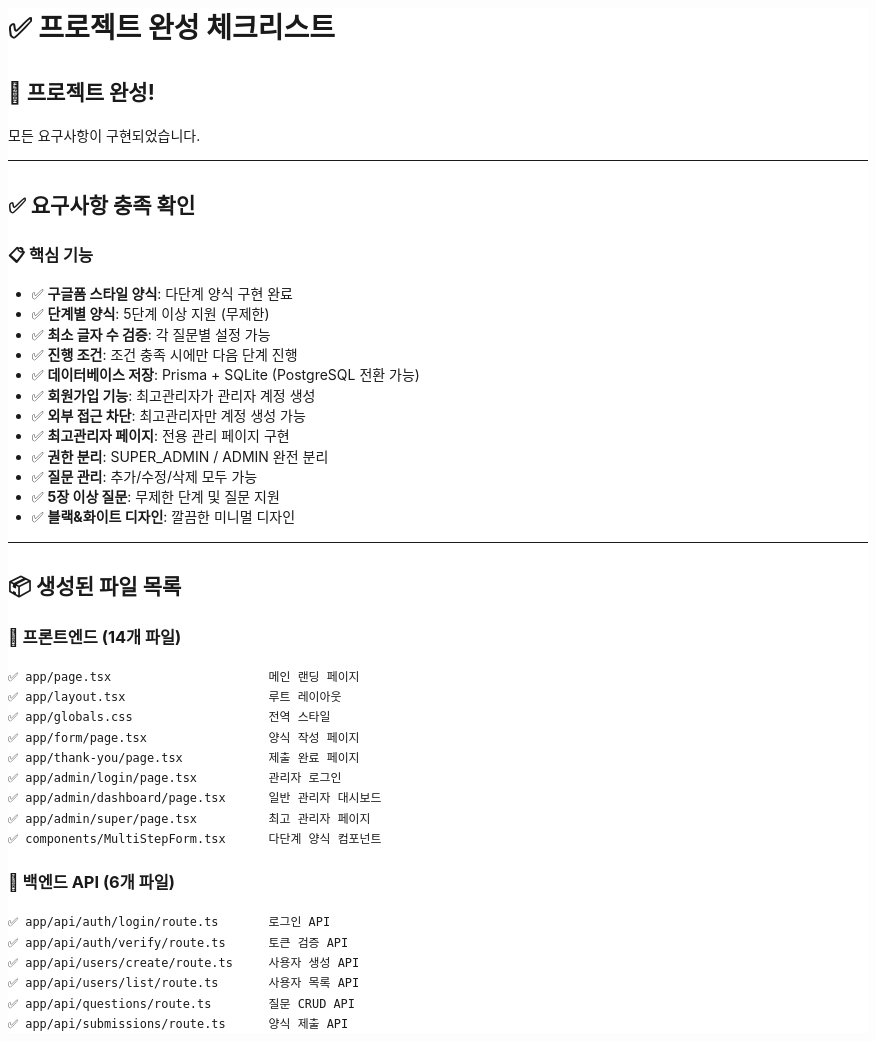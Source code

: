 # ✅ 프로젝트 완성 체크리스트

## 🎉 프로젝트 완성!

모든 요구사항이 구현되었습니다.

---

## ✅ 요구사항 충족 확인

### 📋 핵심 기능

-   ✅ **구글폼 스타일 양식**: 다단계 양식 구현 완료
-   ✅ **단계별 양식**: 5단계 이상 지원 (무제한)
-   ✅ **최소 글자 수 검증**: 각 질문별 설정 가능
-   ✅ **진행 조건**: 조건 충족 시에만 다음 단계 진행
-   ✅ **데이터베이스 저장**: Prisma + SQLite (PostgreSQL 전환 가능)
-   ✅ **회원가입 기능**: 최고관리자가 관리자 계정 생성
-   ✅ **외부 접근 차단**: 최고관리자만 계정 생성 가능
-   ✅ **최고관리자 페이지**: 전용 관리 페이지 구현
-   ✅ **권한 분리**: SUPER_ADMIN / ADMIN 완전 분리
-   ✅ **질문 관리**: 추가/수정/삭제 모두 가능
-   ✅ **5장 이상 질문**: 무제한 단계 및 질문 지원
-   ✅ **블랙&화이트 디자인**: 깔끔한 미니멀 디자인

---

## 📦 생성된 파일 목록

### 🎨 프론트엔드 (14개 파일)

```
✅ app/page.tsx                      메인 랜딩 페이지
✅ app/layout.tsx                    루트 레이아웃
✅ app/globals.css                   전역 스타일
✅ app/form/page.tsx                 양식 작성 페이지
✅ app/thank-you/page.tsx            제출 완료 페이지
✅ app/admin/login/page.tsx          관리자 로그인
✅ app/admin/dashboard/page.tsx      일반 관리자 대시보드
✅ app/admin/super/page.tsx          최고 관리자 페이지
✅ components/MultiStepForm.tsx      다단계 양식 컴포넌트
```

### 🔌 백엔드 API (6개 파일)

```
✅ app/api/auth/login/route.ts       로그인 API
✅ app/api/auth/verify/route.ts      토큰 검증 API
✅ app/api/users/create/route.ts     사용자 생성 API
✅ app/api/users/list/route.ts       사용자 목록 API
✅ app/api/questions/route.ts        질문 CRUD API
✅ app/api/submissions/route.ts      양식 제출 API
```
